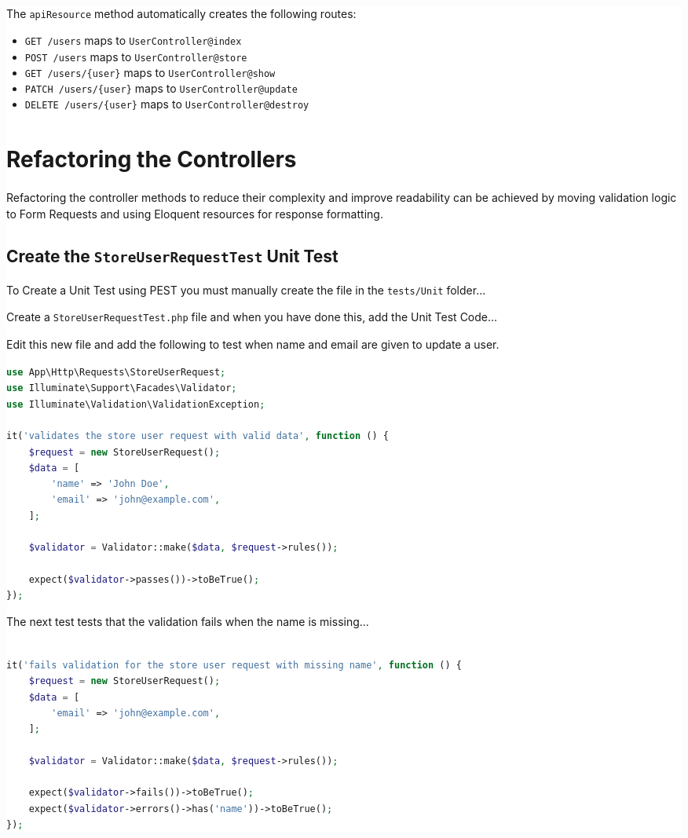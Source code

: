 The `apiResource` method automatically creates the following routes:

- `GET /users` maps to `UserController@index`
- `POST /users` maps to `UserController@store`
- `GET /users/{user}` maps to `UserController@show`
- `PATCH /users/{user}` maps to `UserController@update`
- `DELETE /users/{user}` maps to `UserController@destroy`

# Refactoring the Controllers

Refactoring the controller methods to reduce their complexity and improve readability can be achieved by moving validation logic to Form Requests and using Eloquent resources for response formatting.

## Create the `StoreUserRequestTest` Unit Test

To Create a Unit Test using PEST you must manually create the file in the `tests/Unit` folder...

Create a `StoreUserRequestTest.php` file and when you have done this, add the Unit Test Code...

Edit this new file and add the following to test when name and email are given to update a user.

```php
use App\Http\Requests\StoreUserRequest;
use Illuminate\Support\Facades\Validator;
use Illuminate\Validation\ValidationException;

it('validates the store user request with valid data', function () {
    $request = new StoreUserRequest();
    $data = [
        'name' => 'John Doe',
        'email' => 'john@example.com',
    ];

    $validator = Validator::make($data, $request->rules());

    expect($validator->passes())->toBeTrue();
});

```

The next test tests that the validation fails when the name is missing...

```php

it('fails validation for the store user request with missing name', function () {
    $request = new StoreUserRequest();
    $data = [
        'email' => 'john@example.com',
    ];

    $validator = Validator::make($data, $request->rules());

    expect($validator->fails())->toBeTrue();
    expect($validator->errors()->has('name'))->toBeTrue();
});
```
